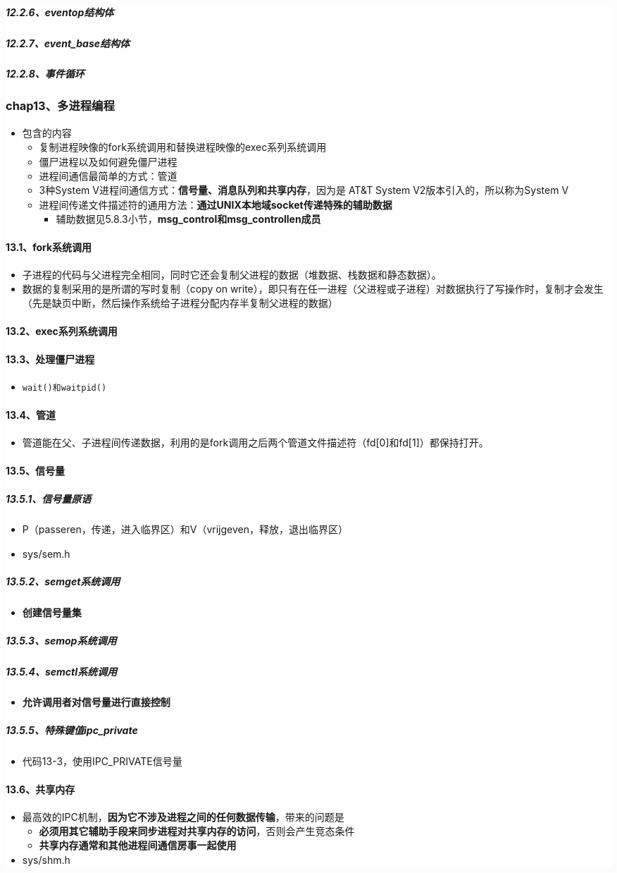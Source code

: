 ##### 12.2.6、eventop结构体

##### 12.2.7、event_base结构体

##### 12.2.8、事件循环

### chap13、多进程编程

+ 包含的内容
  + 复制进程映像的fork系统调用和替换进程映像的exec系列系统调用
  + 僵尸进程以及如何避免僵尸进程
  + 进程间通信最简单的方式：管道
  + 3种System V进程间通信方式：**信号量、消息队列和共享内存**，因为是 AT&T System V2版本引入的，所以称为System V
  + 进程间传递文件描述符的通用方法：**通过UNIX本地域socket传递特殊的辅助数据**
    + 辅助数据见5.8.3小节，**msg_control和msg_controllen成员**

#### 13.1、fork系统调用

+ 子进程的代码与父进程完全相同，同时它还会复制父进程的数据（堆数据、栈数据和静态数据）。
+ 数据的复制采用的是所谓的写时复制（copy on write），即只有在任一进程（父进程或子进程）对数据执行了写操作时，复制才会发生（先是缺页中断，然后操作系统给子进程分配内存半复制父进程的数据）

#### 13.2、exec系列系统调用

#### 13.3、处理僵尸进程

+ `wait()和waitpid()`

#### 13.4、管道

+ 管道能在父、子进程间传递数据，利用的是fork调用之后两个管道文件描述符（fd[0]和fd[1]）都保持打开。

#### 13.5、信号量

##### 13.5.1、信号量原语

+ P（passeren，传递，进入临界区）和V（vrijgeven，释放，退出临界区）

+ sys/sem.h

##### 13.5.2、semget系统调用

+ **创建信号量集**
##### 13.5.3、semop系统调用

##### 13.5.4、semctl系统调用

+ **允许调用者对信号量进行直接控制**
  
##### 13.5.5、特殊键值ipc_private

+ 代码13-3，使用IPC_PRIVATE信号量

#### 13.6、共享内存

+ 最高效的IPC机制，**因为它不涉及进程之间的任何数据传输**，带来的问题是
  + **必须用其它辅助手段来同步进程对共享内存的访问**，否则会产生竞态条件
  + **共享内存通常和其他进程间通信房事一起使用**
+ sys/shm.h
